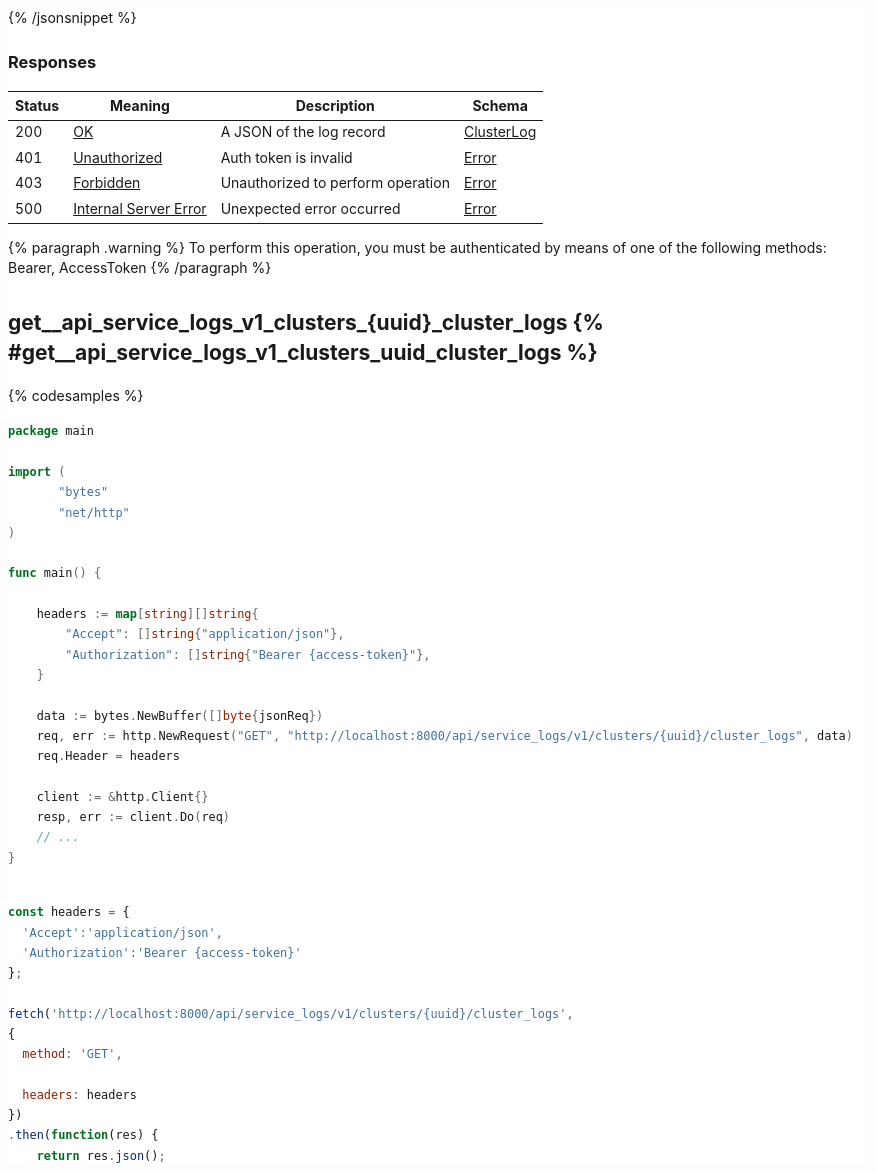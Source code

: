 {% /jsonsnippet %}

### Responses

|Status|Meaning|Description|Schema|
|---|---|---|---|
|200|[OK](https://tools.ietf.org/html/rfc7231#section-6.3.1)|A JSON of the log record|[ClusterLog](#schemaclusterlog)|
|401|[Unauthorized](https://tools.ietf.org/html/rfc7235#section-3.1)|Auth token is invalid|[Error](#schemaerror)|
|403|[Forbidden](https://tools.ietf.org/html/rfc7231#section-6.5.3)|Unauthorized to perform operation|[Error](#schemaerror)|
|500|[Internal Server Error](https://tools.ietf.org/html/rfc7231#section-6.6.1)|Unexpected error occurred|[Error](#schemaerror)|

{% paragraph .warning %}
To perform this operation, you must be authenticated by means of one of the following methods:
Bearer, AccessToken
{% /paragraph %}

## get__api_service_logs_v1_clusters_{uuid}_cluster_logs {% #get__api_service_logs_v1_clusters_uuid_cluster_logs %}

{% codesamples %}
```go
package main

import (
       "bytes"
       "net/http"
)

func main() {

    headers := map[string][]string{
        "Accept": []string{"application/json"},
        "Authorization": []string{"Bearer {access-token}"},
    }

    data := bytes.NewBuffer([]byte{jsonReq})
    req, err := http.NewRequest("GET", "http://localhost:8000/api/service_logs/v1/clusters/{uuid}/cluster_logs", data)
    req.Header = headers

    client := &http.Client{}
    resp, err := client.Do(req)
    // ...
}

```

```javascript

const headers = {
  'Accept':'application/json',
  'Authorization':'Bearer {access-token}'
};

fetch('http://localhost:8000/api/service_logs/v1/clusters/{uuid}/cluster_logs',
{
  method: 'GET',

  headers: headers
})
.then(function(res) {
    return res.json();
```
